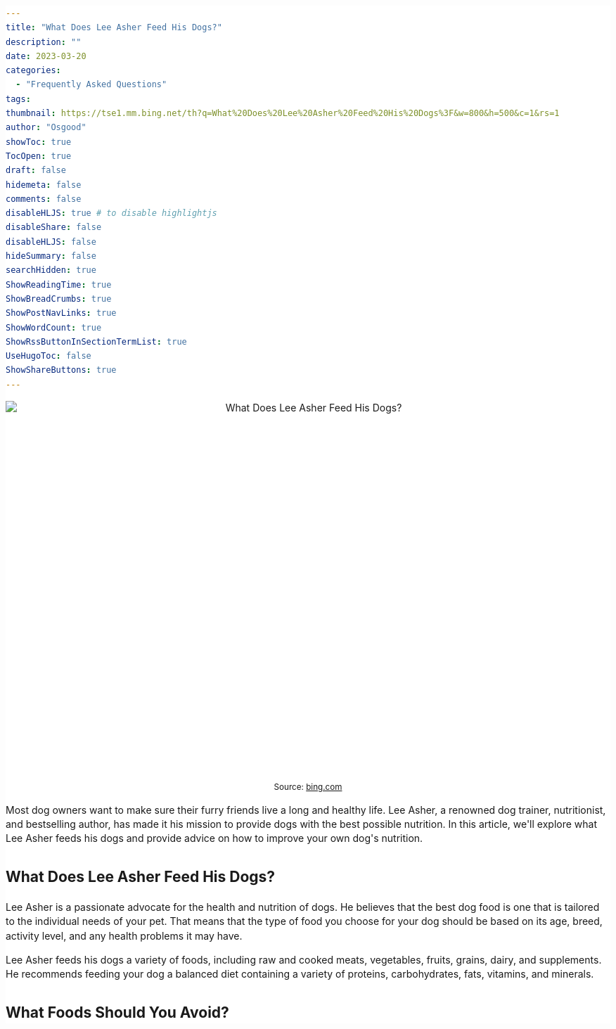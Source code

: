 ```yaml
---
title: "What Does Lee Asher Feed His Dogs?"
description: ""
date: 2023-03-20
categories:
  - "Frequently Asked Questions" 
tags: 
thumbnail: https://tse1.mm.bing.net/th?q=What%20Does%20Lee%20Asher%20Feed%20His%20Dogs%3F&w=800&h=500&c=1&rs=1
author: "Osgood"
showToc: true
TocOpen: true
draft: false
hidemeta: false
comments: false
disableHLJS: true # to disable highlightjs
disableShare: false
disableHLJS: false
hideSummary: false
searchHidden: true
ShowReadingTime: true
ShowBreadCrumbs: true
ShowPostNavLinks: true
ShowWordCount: true
ShowRssButtonInSectionTermList: true
UseHugoToc: false
ShowShareButtons: true
---
```


<center>
	<img src="https://tse1.mm.bing.net/th?q=What%20Does%20Lee%20Asher%20Feed%20His%20Dogs%3F&w=800&h=500&c=1&rs=1" alt="What Does Lee Asher Feed His Dogs?" width="800" height="500" style="display: block; width: 100%; height: auto">
	<small>Source: <a href="https://www.bing.com" rel="nofollow">bing.com</a></small>
</center>

Most dog owners want to make sure their furry friends live a long and healthy life. Lee Asher, a renowned dog trainer, nutritionist, and bestselling author, has made it his mission to provide dogs with the best possible nutrition. In this article, we'll explore what Lee Asher feeds his dogs and provide advice on how to improve your own dog's nutrition. 

<h2>What Does Lee Asher Feed His Dogs?</h2>

Lee Asher is a passionate advocate for the health and nutrition of dogs. He believes that the best dog food is one that is tailored to the individual needs of your pet. That means that the type of food you choose for your dog should be based on its age, breed, activity level, and any health problems it may have. 

Lee Asher feeds his dogs a variety of foods, including raw and cooked meats, vegetables, fruits, grains, dairy, and supplements. He recommends feeding your dog a balanced diet containing a variety of proteins, carbohydrates, fats, vitamins, and minerals. 

<h2>What Foods Should You Avoid?</h2>
